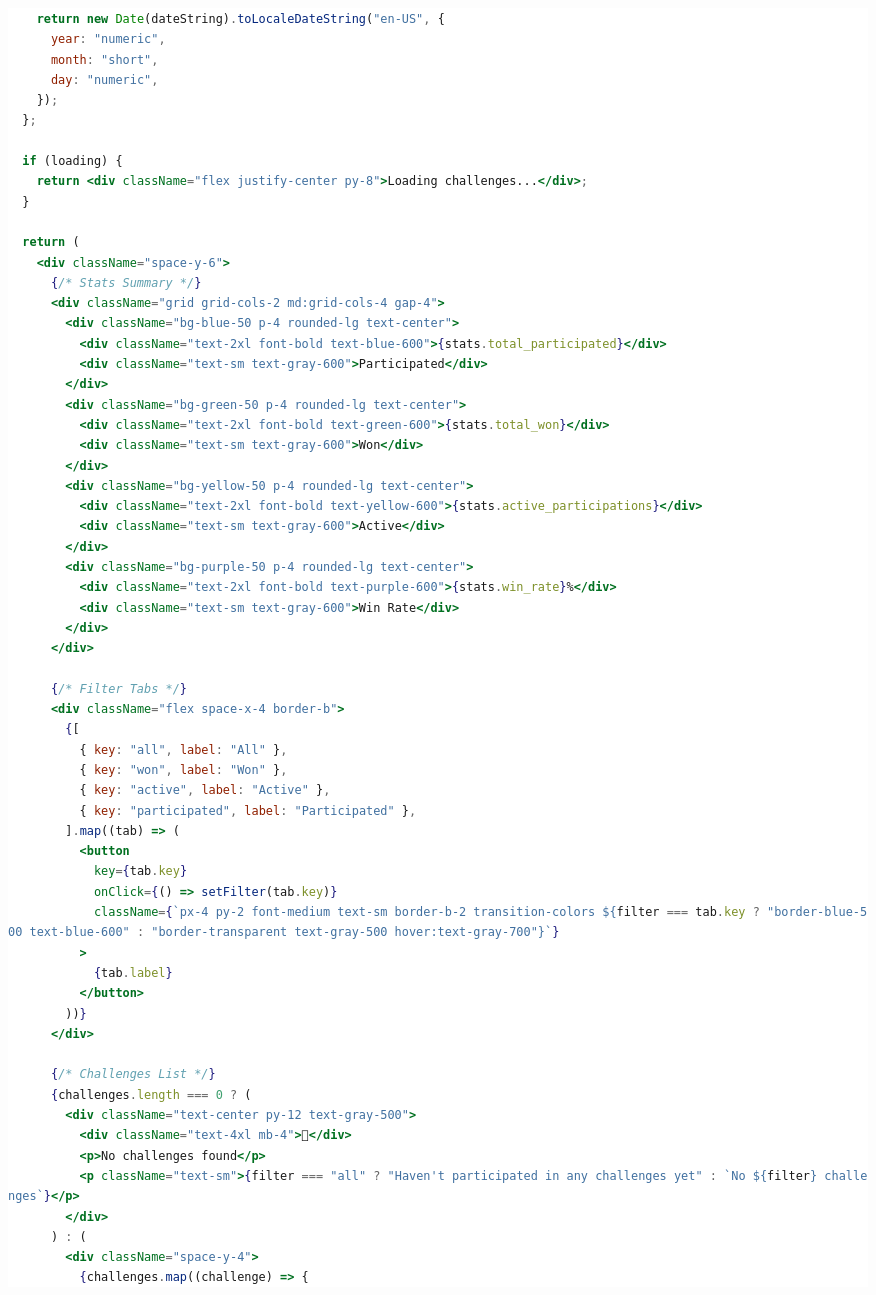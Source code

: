 ```jsx
    return new Date(dateString).toLocaleDateString("en-US", {
      year: "numeric",
      month: "short",
      day: "numeric",
    });
  };

  if (loading) {
    return <div className="flex justify-center py-8">Loading challenges...</div>;
  }

  return (
    <div className="space-y-6">
      {/* Stats Summary */}
      <div className="grid grid-cols-2 md:grid-cols-4 gap-4">
        <div className="bg-blue-50 p-4 rounded-lg text-center">
          <div className="text-2xl font-bold text-blue-600">{stats.total_participated}</div>
          <div className="text-sm text-gray-600">Participated</div>
        </div>
        <div className="bg-green-50 p-4 rounded-lg text-center">
          <div className="text-2xl font-bold text-green-600">{stats.total_won}</div>
          <div className="text-sm text-gray-600">Won</div>
        </div>
        <div className="bg-yellow-50 p-4 rounded-lg text-center">
          <div className="text-2xl font-bold text-yellow-600">{stats.active_participations}</div>
          <div className="text-sm text-gray-600">Active</div>
        </div>
        <div className="bg-purple-50 p-4 rounded-lg text-center">
          <div className="text-2xl font-bold text-purple-600">{stats.win_rate}%</div>
          <div className="text-sm text-gray-600">Win Rate</div>
        </div>
      </div>

      {/* Filter Tabs */}
      <div className="flex space-x-4 border-b">
        {[
          { key: "all", label: "All" },
          { key: "won", label: "Won" },
          { key: "active", label: "Active" },
          { key: "participated", label: "Participated" },
        ].map((tab) => (
          <button
            key={tab.key}
            onClick={() => setFilter(tab.key)}
            className={`px-4 py-2 font-medium text-sm border-b-2 transition-colors ${filter === tab.key ? "border-blue-500 text-blue-600" : "border-transparent text-gray-500 hover:text-gray-700"}`}
          >
            {tab.label}
          </button>
        ))}
      </div>

      {/* Challenges List */}
      {challenges.length === 0 ? (
        <div className="text-center py-12 text-gray-500">
          <div className="text-4xl mb-4">🎯</div>
          <p>No challenges found</p>
          <p className="text-sm">{filter === "all" ? "Haven't participated in any challenges yet" : `No ${filter} challenges`}</p>
        </div>
      ) : (
        <div className="space-y-4">
          {challenges.map((challenge) => {
```